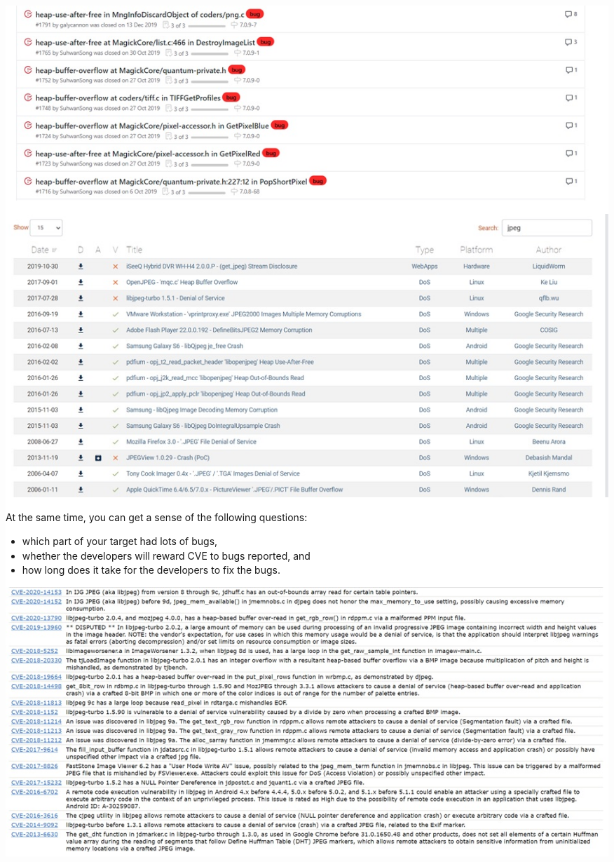 ![](/assets/fuzz-1/cve_2.jpg)

![](/assets/fuzz-1/cve_3.jpg)

At the same time, you can get a sense of the following questions:
* which part of your target had lots of bugs,
* whether the developers will reward CVE to bugs reported, and
* how long does it take for the developers to fix the bugs.

![](/assets/fuzz-1/cve_4.jpg)
